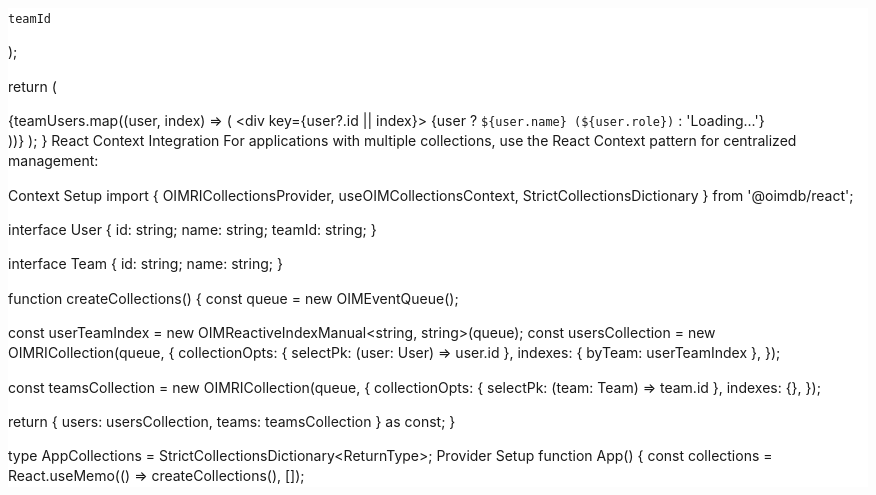     teamId
  );

  return (
    <div>
      {teamUsers.map((user, index) => (
        <div key={user?.id || index}>
          {user ? `${user.name} (${user.role})` : 'Loading...'}
        </div>
      ))}
    </div>
  );
}
React Context Integration
For applications with multiple collections, use the React Context pattern for centralized management:

Context Setup
import { 
  OIMRICollectionsProvider, 
  useOIMCollectionsContext,
  StrictCollectionsDictionary 
} from '@oimdb/react';

interface User {
  id: string;
  name: string;
  teamId: string;
}

interface Team {
  id: string;
  name: string;
}

function createCollections() {
  const queue = new OIMEventQueue();
  
  const userTeamIndex = new OIMReactiveIndexManual<string, string>(queue);
  const usersCollection = new OIMRICollection(queue, {
    collectionOpts: { selectPk: (user: User) => user.id },
    indexes: { byTeam: userTeamIndex },
  });
  
  const teamsCollection = new OIMRICollection(queue, {
    collectionOpts: { selectPk: (team: Team) => team.id },
    indexes: {},
  });
  
  return { users: usersCollection, teams: teamsCollection } as const;
}

type AppCollections = StrictCollectionsDictionary<ReturnType<typeof createCollections>>;
Provider Setup
function App() {
  const collections = React.useMemo(() => createCollections(), []);
  